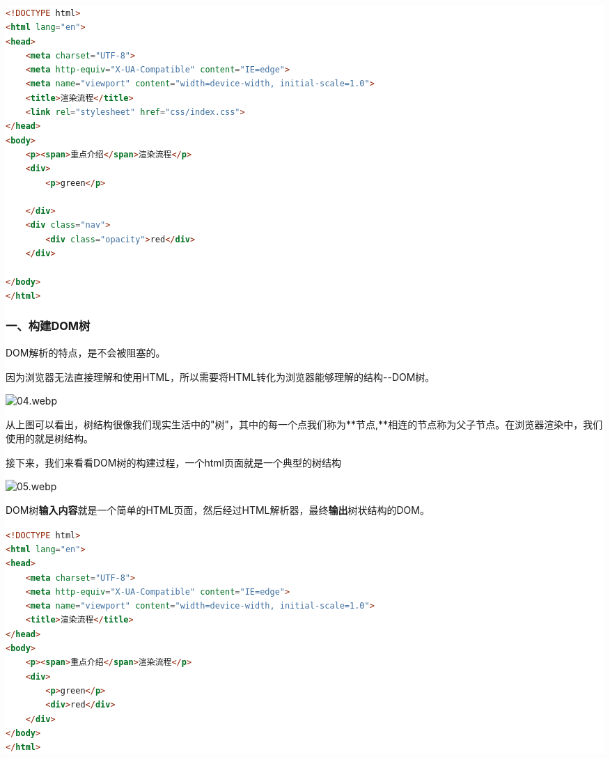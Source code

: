 ```html
<!DOCTYPE html>
<html lang="en">
<head>
    <meta charset="UTF-8">
    <meta http-equiv="X-UA-Compatible" content="IE=edge">
    <meta name="viewport" content="width=device-width, initial-scale=1.0">
    <title>渲染流程</title>
    <link rel="stylesheet" href="css/index.css">
</head>
<body>
    <p><span>重点介绍</span>渲染流程</p>
    <div>
        <p>green</p>
        
    </div>
    <div class="nav">
        <div class="opacity">red</div>
    </div>
    
</body>
</html>
```



### 一、构建DOM树

DOM解析的特点，是不会被阻塞的。

因为浏览器无法直接理解和使用HTML，所以需要将HTML转化为浏览器能够理解的结构--DOM树。

![04.webp](/image/浏览器渲染/1625997338456-1d52cbba-6c08-467f-8f4b-c8f170556abb.webp)

从上图可以看出，树结构很像我们现实生活中的"树"，其中的每一个点我们称为**节点,**相连的节点称为父子节点。在浏览器渲染中，我们使用的就是树结构。

接下来，我们来看看DOM树的构建过程，一个html页面就是一个典型的树结构

![05.webp](/image/浏览器渲染/1626005112083-35f0007b-8adc-4353-81b9-b1050c7eb984.webp)

DOM树**输入内容**就是一个简单的HTML页面，然后经过HTML解析器，最终**输出**树状结构的DOM。

```html
<!DOCTYPE html>
<html lang="en">
<head>
    <meta charset="UTF-8">
    <meta http-equiv="X-UA-Compatible" content="IE=edge">
    <meta name="viewport" content="width=device-width, initial-scale=1.0">
    <title>渲染流程</title>
</head>
<body>
    <p><span>重点介绍</span>渲染流程</p>
    <div>
        <p>green</p>
        <div>red</div>
    </div>
</body>
</html>
```
